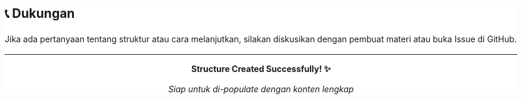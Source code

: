 
## 📞 Dukungan

Jika ada pertanyaan tentang struktur atau cara melanjutkan, silakan diskusikan dengan pembuat materi atau buka Issue di GitHub.

---

<div align="center">

**Structure Created Successfully! ✨**

*Siap untuk di-populate dengan konten lengkap*

</div>
